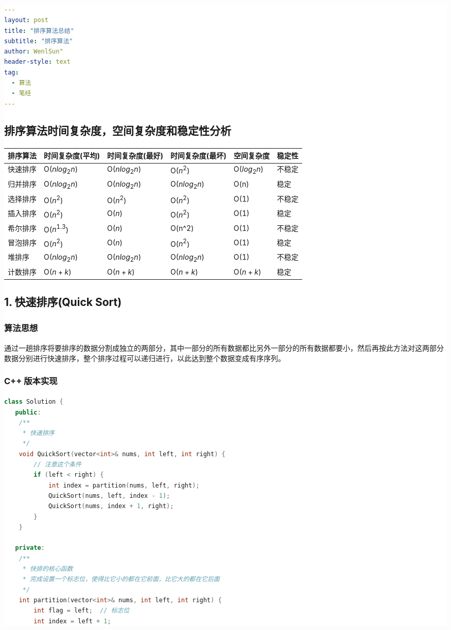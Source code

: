 ```yaml
---
layout: post
title: "排序算法总结"
subtitle: "排序算法"
author: WenlSun"
header-style: text
tag:
  - 算法
  - 笔经
---
```

## 排序算法时间复杂度，空间复杂度和稳定性分析

| 排序算法 | 时间复杂度(平均) | 时间复杂度(最好) | 时间复杂度(最坏) | 空间复杂度  | 稳定性 |
| -------- | ---------------- | ---------------- | ---------------- | ----------- | ------ |
| 快速排序 | O($nlog_2n$)     | O($nlog_2n$)     | O($n^2$)         | O($log_2n$) | 不稳定 |
| 归并排序 | O($nlog_2n$)     | O($nlog_2n$)     | O($nlog_2n$)     | O(n)        | 稳定   |
| 选择排序 | O($n^2$)         | O($n^2$)         | O($n^2$)         | O(1)        | 不稳定 |
| 插入排序 | O($n^2$)         | O($n$)           | O($n^2$)         | O(1)        | 稳定   |
| 希尔排序 | O($n^{1.3}$)     | O($n$)           | O(n^2)           | O(1)        | 不稳定 |
| 冒泡排序 | O($n^2$)         | O($n$)           | O($n^2$)         | O(1)        | 稳定   |
| 堆排序   | O($nlog_2n$)     | O($nlog_2n$)     | O($nlog_2n$)     | O(1)        | 不稳定 |
| 计数排序 | O($n+k$)         | O($n+k$)         | O($n+k$)         | O($n+k$)    | 稳定   |

## 1. 快速排序(Quick Sort)

### 算法思想

通过一趟排序将要排序的数据分割成独立的两部分，其中一部分的所有数据都比另外一部分的所有数据都要小，然后再按此方法对这两部分数据分别进行快速排序，整个排序过程可以递归进行，以此达到整个数据变成有序序列。

### C++ 版本实现

``` c++
class Solution {
   public:
    /**
     * 快速排序
     */
    void QuickSort(vector<int>& nums, int left, int right) {
        // 注意这个条件
        if (left < right) {
            int index = partition(nums, left, right);
            QuickSort(nums, left, index - 1);
            QuickSort(nums, index + 1, right);
        }
    }

   private:
    /**
     * 快排的核心函数
     * 完成设置一个标志位，使得比它小的都在它前面，比它大的都在它后面
     */
    int partition(vector<int>& nums, int left, int right) {
        int flag = left;  // 标志位
        int index = left + 1;
```